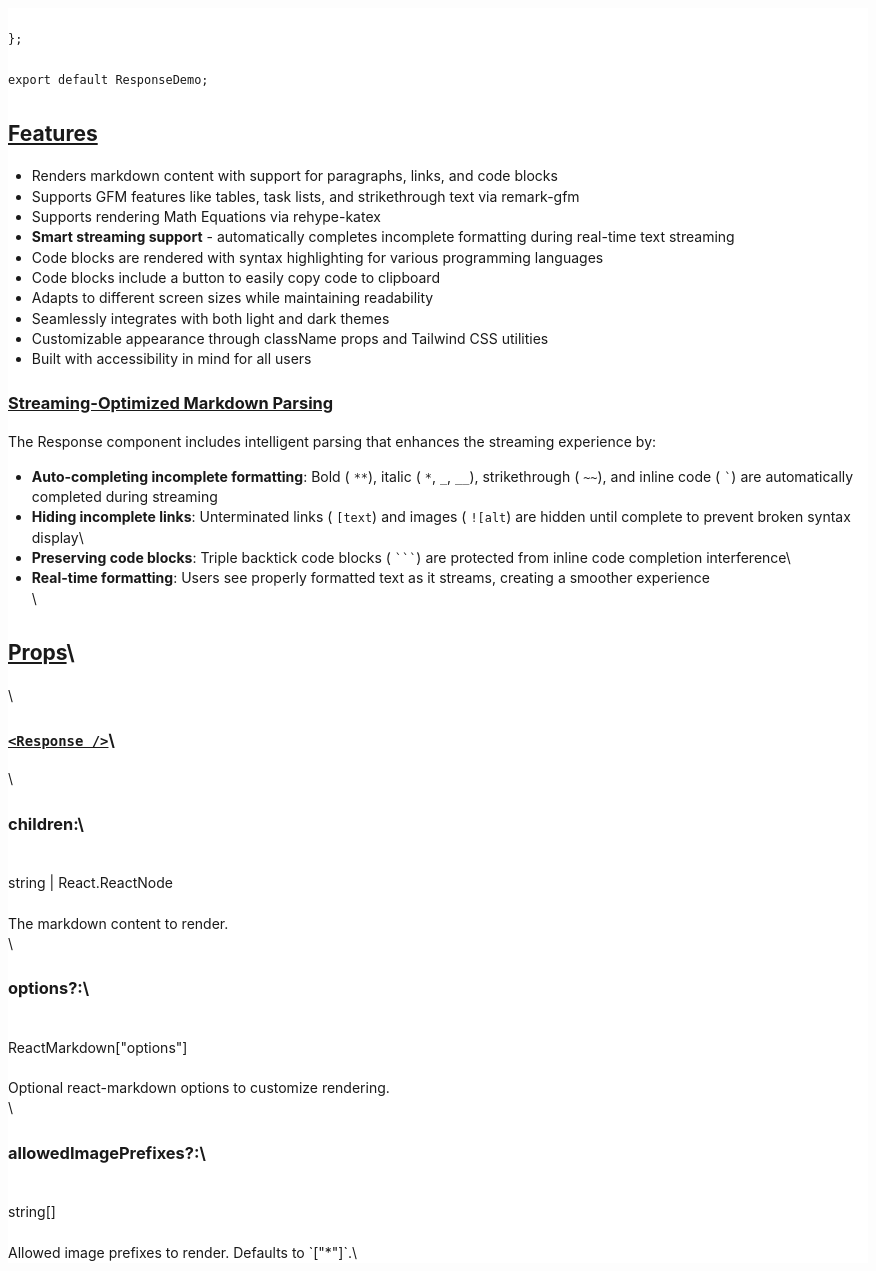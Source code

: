 ```code-block_code__yIKW2

};

export default ResponseDemo;
```

## [Features](https://ai-sdk.dev/elements/components/response\#features)

- Renders markdown content with support for paragraphs, links, and code blocks
- Supports GFM features like tables, task lists, and strikethrough text via remark-gfm
- Supports rendering Math Equations via rehype-katex
- **Smart streaming support** \- automatically completes incomplete formatting during real-time text streaming
- Code blocks are rendered with syntax highlighting for various programming languages
- Code blocks include a button to easily copy code to clipboard
- Adapts to different screen sizes while maintaining readability
- Seamlessly integrates with both light and dark themes
- Customizable appearance through className props and Tailwind CSS utilities
- Built with accessibility in mind for all users

### [Streaming-Optimized Markdown Parsing](https://ai-sdk.dev/elements/components/response\#streaming-optimized-markdown-parsing)

The Response component includes intelligent parsing that enhances the streaming experience by:

- **Auto-completing incomplete formatting**: Bold ( `**`), italic ( `*`, `_`, `__`), strikethrough ( `~~`), and inline code ( `` ` ``) are automatically completed during streaming
- **Hiding incomplete links**: Unterminated links ( `[text`) and images ( `![alt`) are hidden until complete to prevent broken syntax display\
- **Preserving code blocks**: Triple backtick code blocks ( ```` ``` ````) are protected from inline code completion interference\
- **Real-time formatting**: Users see properly formatted text as it streams, creating a smoother experience\
\
## [Props](https://ai-sdk.dev/elements/components/response\#props)\
\
### [`<Response />`](https://ai-sdk.dev/elements/components/response\#response-)\
\
### children:\
\
string \| React.ReactNode\
\
The markdown content to render.\
\
### options?:\
\
ReactMarkdown\["options"\]\
\
Optional react-markdown options to customize rendering.\
\
### allowedImagePrefixes?:\
\
string\[\]\
\
Allowed image prefixes to render. Defaults to \`\["\*"\]\`.\